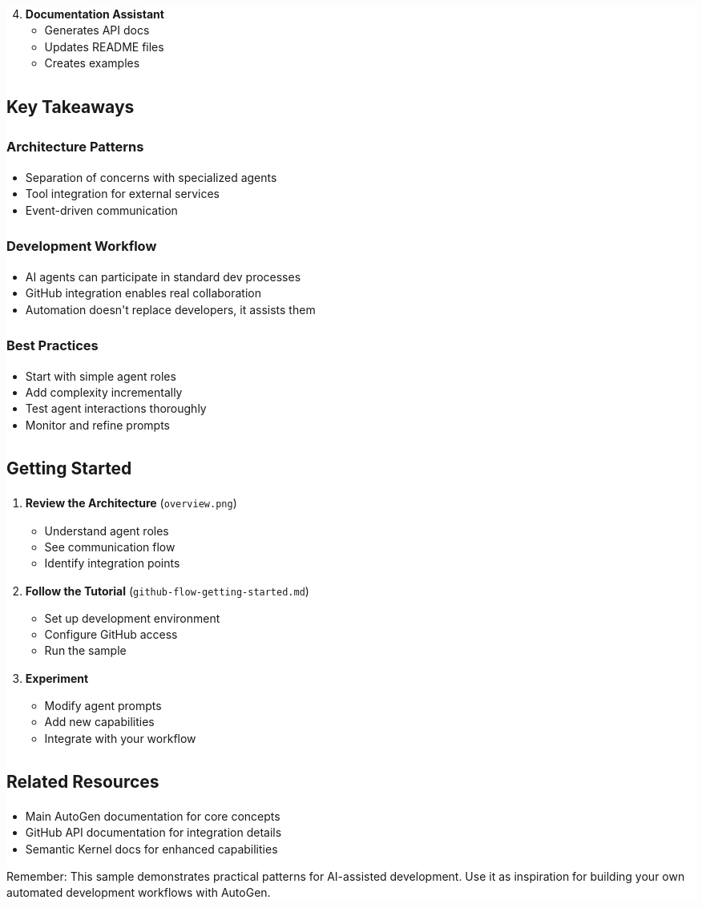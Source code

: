 4. **Documentation Assistant**
   - Generates API docs
   - Updates README files
   - Creates examples

## Key Takeaways

### Architecture Patterns
- Separation of concerns with specialized agents
- Tool integration for external services
- Event-driven communication

### Development Workflow
- AI agents can participate in standard dev processes
- GitHub integration enables real collaboration
- Automation doesn't replace developers, it assists them

### Best Practices
- Start with simple agent roles
- Add complexity incrementally
- Test agent interactions thoroughly
- Monitor and refine prompts

## Getting Started

1. **Review the Architecture** (`overview.png`)
   - Understand agent roles
   - See communication flow
   - Identify integration points

2. **Follow the Tutorial** (`github-flow-getting-started.md`)
   - Set up development environment
   - Configure GitHub access
   - Run the sample

3. **Experiment**
   - Modify agent prompts
   - Add new capabilities
   - Integrate with your workflow

## Related Resources

- Main AutoGen documentation for core concepts
- GitHub API documentation for integration details
- Semantic Kernel docs for enhanced capabilities

Remember: This sample demonstrates practical patterns for AI-assisted development. Use it as inspiration for building your own automated development workflows with AutoGen.